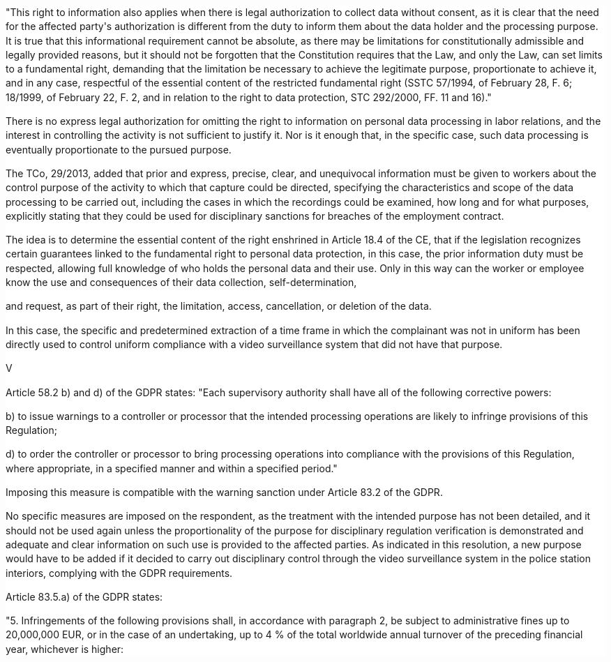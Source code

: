 "This right to information also applies when there is legal authorization to collect data without consent, as it is clear that the need for the affected party's authorization is different from the duty to inform them about the data holder and the processing purpose. It is true that this informational requirement cannot be absolute, as there may be limitations for constitutionally admissible and legally provided reasons, but it should not be forgotten that the Constitution requires that the Law, and only the Law, can set limits to a fundamental right, demanding that the limitation be necessary to achieve the legitimate purpose, proportionate to achieve it, and in any case, respectful of the essential content of the restricted fundamental right (SSTC 57/1994, of February 28, F. 6; 18/1999, of February 22, F. 2, and in relation to the right to data protection, STC 292/2000, FF. 11 and 16)."

There is no express legal authorization for omitting the right to information on personal data processing in labor relations, and the interest in controlling the activity is not sufficient to justify it. Nor is it enough that, in the specific case, such data processing is eventually proportionate to the pursued purpose.

The TCo, 29/2013, added that prior and express, precise, clear, and unequivocal information must be given to workers about the control purpose of the activity to which that capture could be directed, specifying the characteristics and scope of the data processing to be carried out, including the cases in which the recordings could be examined, how long and for what purposes, explicitly stating that they could be used for disciplinary sanctions for breaches of the employment contract.

The idea is to determine the essential content of the right enshrined in Article 18.4 of the CE, that if the legislation recognizes certain guarantees linked to the fundamental right to personal data protection, in this case, the prior information duty must be respected, allowing full knowledge of who holds the personal data and their use. Only in this way can the worker or employee know the use and consequences of their data collection, self-determination,

 and request, as part of their right, the limitation, access, cancellation, or deletion of the data.

In this case, the specific and predetermined extraction of a time frame in which the complainant was not in uniform has been directly used to control uniform compliance with a video surveillance system that did not have that purpose.

V

Article 58.2 b) and d) of the GDPR states: "Each supervisory authority shall have all of the following corrective powers:

b) to issue warnings to a controller or processor that the intended processing operations are likely to infringe provisions of this Regulation;

d) to order the controller or processor to bring processing operations into compliance with the provisions of this Regulation, where appropriate, in a specified manner and within a specified period."

Imposing this measure is compatible with the warning sanction under Article 83.2 of the GDPR.

No specific measures are imposed on the respondent, as the treatment with the intended purpose has not been detailed, and it should not be used again unless the proportionality of the purpose for disciplinary regulation verification is demonstrated and adequate and clear information on such use is provided to the affected parties. As indicated in this resolution, a new purpose would have to be added if it decided to carry out disciplinary control through the video surveillance system in the police station interiors, complying with the GDPR requirements.

Article 83.5.a) of the GDPR states:

"5. Infringements of the following provisions shall, in accordance with paragraph 2, be subject to administrative fines up to 20,000,000 EUR, or in the case of an undertaking, up to 4 % of the total worldwide annual turnover of the preceding financial year, whichever is higher:
